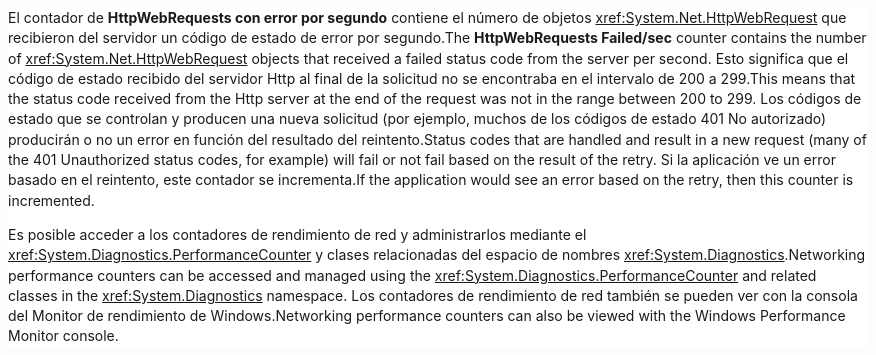  <span data-ttu-id="99e3b-450">El contador de **HttpWebRequests con error por segundo** contiene el número de objetos <xref:System.Net.HttpWebRequest> que recibieron del servidor un código de estado de error por segundo.</span><span class="sxs-lookup"><span data-stu-id="99e3b-450">The **HttpWebRequests Failed/sec** counter contains the number of <xref:System.Net.HttpWebRequest> objects that received a failed status code from the server per second.</span></span> <span data-ttu-id="99e3b-451">Esto significa que el código de estado recibido del servidor Http al final de la solicitud no se encontraba en el intervalo de 200 a 299.</span><span class="sxs-lookup"><span data-stu-id="99e3b-451">This means that the status code received from the Http server at the end of the request was not in the range between 200 to 299.</span></span> <span data-ttu-id="99e3b-452">Los códigos de estado que se controlan y producen una nueva solicitud (por ejemplo, muchos de los códigos de estado 401 No autorizado) producirán o no un error en función del resultado del reintento.</span><span class="sxs-lookup"><span data-stu-id="99e3b-452">Status codes that are handled and result in a new request (many of the 401 Unauthorized status codes, for example) will fail or not fail based on the result of the retry.</span></span> <span data-ttu-id="99e3b-453">Si la aplicación ve un error basado en el reintento, este contador se incrementa.</span><span class="sxs-lookup"><span data-stu-id="99e3b-453">If the application would see an error based on the retry, then this counter is incremented.</span></span>  
  
 <span data-ttu-id="99e3b-454">Es posible acceder a los contadores de rendimiento de red y administrarlos mediante el <xref:System.Diagnostics.PerformanceCounter> y clases relacionadas del espacio de nombres <xref:System.Diagnostics>.</span><span class="sxs-lookup"><span data-stu-id="99e3b-454">Networking performance counters can be accessed and managed using the <xref:System.Diagnostics.PerformanceCounter> and related classes in the <xref:System.Diagnostics> namespace.</span></span> <span data-ttu-id="99e3b-455">Los contadores de rendimiento de red también se pueden ver con la consola del Monitor de rendimiento de Windows.</span><span class="sxs-lookup"><span data-stu-id="99e3b-455">Networking performance counters can also be viewed with the Windows Performance Monitor console.</span></span>  
  

